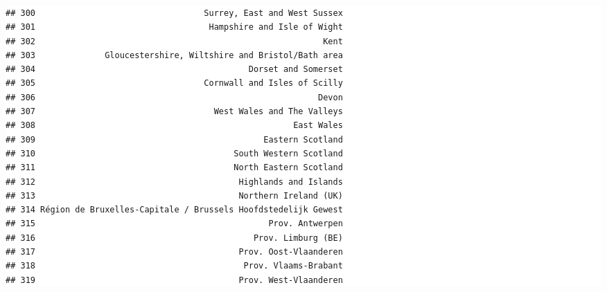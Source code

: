     ## 300                                  Surrey, East and West Sussex
    ## 301                                   Hampshire and Isle of Wight
    ## 302                                                          Kent
    ## 303              Gloucestershire, Wiltshire and Bristol/Bath area
    ## 304                                           Dorset and Somerset
    ## 305                                  Cornwall and Isles of Scilly
    ## 306                                                         Devon
    ## 307                                    West Wales and The Valleys
    ## 308                                                    East Wales
    ## 309                                              Eastern Scotland
    ## 310                                        South Western Scotland
    ## 311                                        North Eastern Scotland
    ## 312                                         Highlands and Islands
    ## 313                                         Northern Ireland (UK)
    ## 314 Région de Bruxelles-Capitale / Brussels Hoofdstedelijk Gewest
    ## 315                                               Prov. Antwerpen
    ## 316                                            Prov. Limburg (BE)
    ## 317                                         Prov. Oost-Vlaanderen
    ## 318                                          Prov. Vlaams-Brabant
    ## 319                                         Prov. West-Vlaanderen